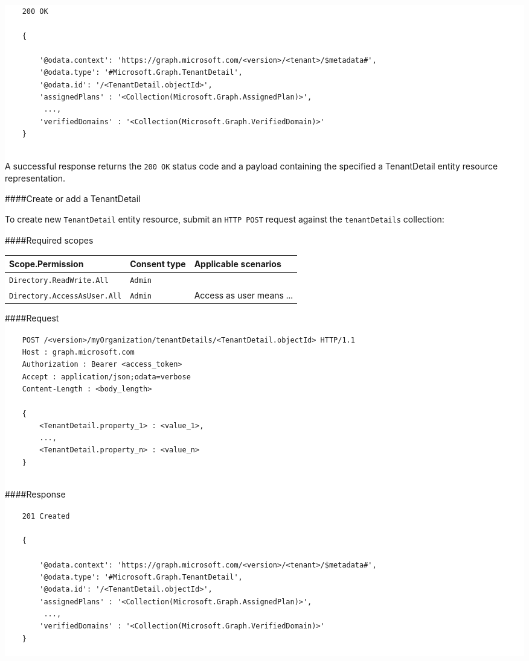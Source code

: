 ```
	200 OK
	
	{
	
		'@odata.context': 'https://graph.microsoft.com/<version>/<tenant>/$metadata#',
		'@odata.type': '#Microsoft.Graph.TenantDetail',
		'@odata.id': '/<TenantDetail.objectId>',
		'assignedPlans' : '<Collection(Microsoft.Graph.AssignedPlan)>',
		 ...,
		'verifiedDomains' : '<Collection(Microsoft.Graph.VerifiedDomain)>'
	}
	
```

A successful response returns the `200 OK` status code and a payload containing the specified a TenantDetail entity resource representation. 

####Create or add a TenantDetail

To create new `TenantDetail` entity resource, submit an `HTTP POST` request against the `tenantDetails` collection: 

####Required scopes

| Scope.Permission | Consent type | Applicable scenarios | 
| :-- | :-- | :-- | 
| `Directory.ReadWrite.All` | `Admin` |  | 
| `Directory.AccessAsUser.All` | `Admin` | Access as user means ... | 
####Request

```
	POST /<version>/myOrganization/tenantDetails/<TenantDetail.objectId> HTTP/1.1
	Host : graph.microsoft.com
	Authorization : Bearer <access_token>
	Accept : application/json;odata=verbose
	Content-Length : <body_length>
	
	{
		<TenantDetail.property_1> : <value_1>,
		...,
		<TenantDetail.property_n> : <value_n>
	}
	
```

####Response

```
	201 Created
	
	{
	
		'@odata.context': 'https://graph.microsoft.com/<version>/<tenant>/$metadata#',
		'@odata.type': '#Microsoft.Graph.TenantDetail',
		'@odata.id': '/<TenantDetail.objectId>',
		'assignedPlans' : '<Collection(Microsoft.Graph.AssignedPlan)>',
		 ...,
		'verifiedDomains' : '<Collection(Microsoft.Graph.VerifiedDomain)>'
	}
	
```
